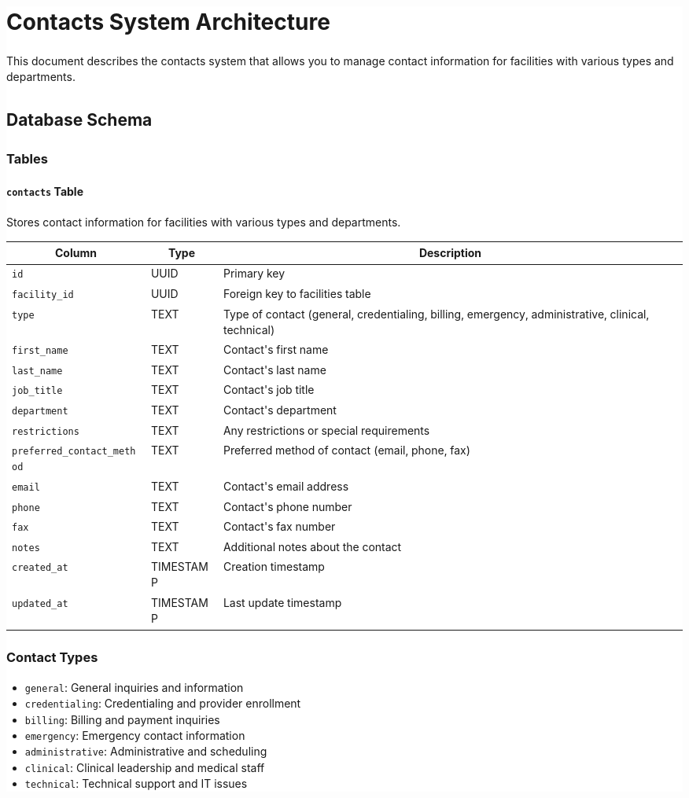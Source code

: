 # Contacts System Architecture

This document describes the contacts system that allows you to manage contact information for facilities with various types and departments.

## Database Schema

### Tables

#### `contacts` Table
Stores contact information for facilities with various types and departments.

| Column | Type | Description |
|--------|------|-------------|
| `id` | UUID | Primary key |
| `facility_id` | UUID | Foreign key to facilities table |
| `type` | TEXT | Type of contact (general, credentialing, billing, emergency, administrative, clinical, technical) |
| `first_name` | TEXT | Contact's first name |
| `last_name` | TEXT | Contact's last name |
| `job_title` | TEXT | Contact's job title |
| `department` | TEXT | Contact's department |
| `restrictions` | TEXT | Any restrictions or special requirements |
| `preferred_contact_method` | TEXT | Preferred method of contact (email, phone, fax) |
| `email` | TEXT | Contact's email address |
| `phone` | TEXT | Contact's phone number |
| `fax` | TEXT | Contact's fax number |
| `notes` | TEXT | Additional notes about the contact |
| `created_at` | TIMESTAMP | Creation timestamp |
| `updated_at` | TIMESTAMP | Last update timestamp |

### Contact Types
- `general`: General inquiries and information
- `credentialing`: Credentialing and provider enrollment
- `billing`: Billing and payment inquiries
- `emergency`: Emergency contact information
- `administrative`: Administrative and scheduling
- `clinical`: Clinical leadership and medical staff
- `technical`: Technical support and IT issues
